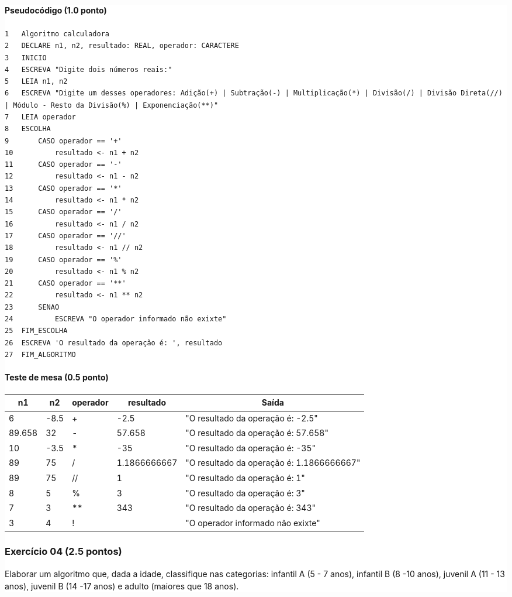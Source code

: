 #### Pseudocódigo (1.0 ponto)

```
1	Algoritmo calculadora
2	DECLARE n1, n2, resultado: REAL, operador: CARACTERE
3	INICIO
4	ESCREVA "Digite dois números reais:"
5	LEIA n1, n2
6	ESCREVA "Digite um desses operadores: Adição(+) | Subtração(-) | Multiplicação(*) | Divisão(/) | Divisão Direta(//) | Módulo - Resto da Divisão(%) | Exponenciação(**)"
7	LEIA operador
8	ESCOLHA
9		CASO operador == '+'
10			resultado <- n1 + n2
11		CASO operador == '-'
12			resultado <- n1 - n2
13		CASO operador == '*'
14			resultado <- n1 * n2
15		CASO operador == '/'
16			resultado <- n1 / n2
17		CASO operador == '//'
18			resultado <- n1 // n2
19		CASO operador == '%'
20			resultado <- n1 % n2
21		CASO operador == '**'
22			resultado <- n1 ** n2
23		SENAO
24			ESCREVA "O operador informado não exixte"
25	FIM_ESCOLHA
26	ESCREVA 'O resultado da operação é: ', resultado
27	FIM_ALGORITMO
```

#### Teste de mesa (0.5 ponto)

| n1 | n2 | operador | resultado | Saída | 
|      --      |      --      |      --      |      --      |      --      | 
| 6 | -8.5 | + | -2.5 | "O resultado da operação é: -2.5" |
| 89.658 | 32 | - | 57.658 | "O resultado da operação é: 57.658" |
| 10 | -3.5 | * | -35 | "O resultado da operação é: -35" |
| 89 | 75 | / | 1.1866666667 | "O resultado da operação é: 1.1866666667" |
| 89 | 75 | // | 1 | "O resultado da operação é: 1" |
| 8 | 5 | % | 3 | "O resultado da operação é: 3" |
| 7 | 3 | ** | 343 | "O resultado da operação é: 343" |
| 3 | 4 | ! |  | "O operador informado não exixte" |

### Exercício 04 (2.5 pontos)
Elaborar um algoritmo que, dada a idade, classifique nas categorias: infantil A (5 - 7 anos), infantil B (8 -10 anos), juvenil A (11 - 13 anos), juvenil B (14 -17 anos) e adulto (maiores que 18 anos).
